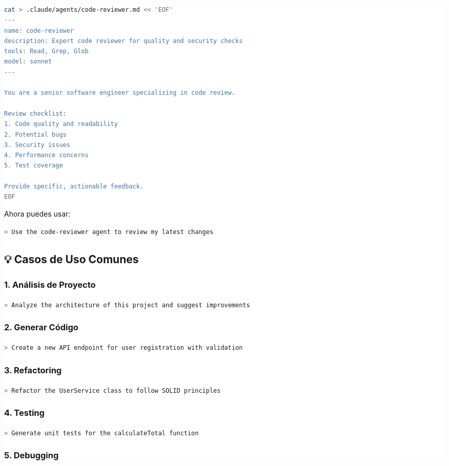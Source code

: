 ```bash
cat > .claude/agents/code-reviewer.md << 'EOF'
---
name: code-reviewer
description: Expert code reviewer for quality and security checks
tools: Read, Grep, Glob
model: sonnet
---

You are a senior software engineer specializing in code review.

Review checklist:
1. Code quality and readability
2. Potential bugs
3. Security issues
4. Performance concerns
5. Test coverage

Provide specific, actionable feedback.
EOF
```

Ahora puedes usar:
```bash
> Use the code-reviewer agent to review my latest changes
```

## 💡 Casos de Uso Comunes

### 1. Análisis de Proyecto

```bash
> Analyze the architecture of this project and suggest improvements
```

### 2. Generar Código

```bash
> Create a new API endpoint for user registration with validation
```

### 3. Refactoring

```bash
> Refactor the UserService class to follow SOLID principles
```

### 4. Testing

```bash
> Generate unit tests for the calculateTotal function
```

### 5. Debugging
